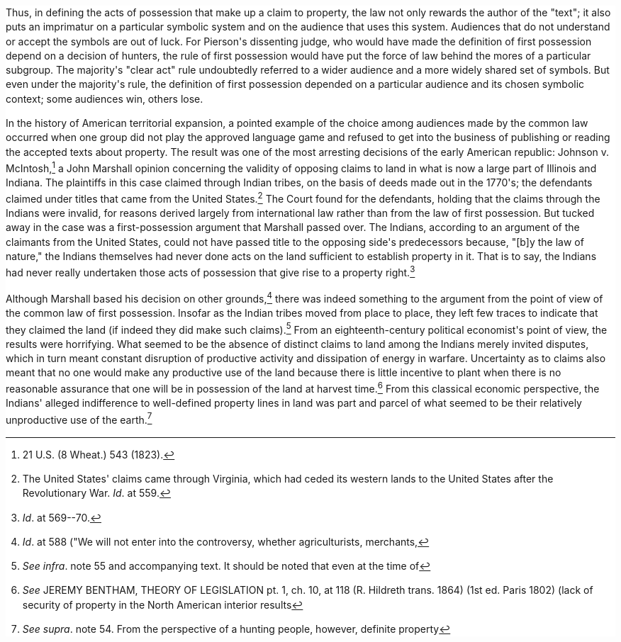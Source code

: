[^/48]: _See_, _e.g._, T. Eagleton, _supra_. note 47, ch. 4 (all literary texts are "woven out of" prior
and contemporaneous elements). Some of these authors regard the meaning of any text as
radically unstable, since all texts may be said to depend on all others for proper understanding:
no one writes upon a slate that is even remotely clean. See, _e.g._ CHRISTOPHER NORRIS,
DECONSTRUCTION: THEORY AND PRACTICE 24--32 (1982) (elements of language and texts take
their meanings by reference to, and in differentiation from, other elements of language and
texts).

Thus, in defining the acts of possession that make up a claim
to property, the law not only rewards the author of the "text"; it
also puts an imprimatur on a particular symbolic system and on
the audience that uses this system. Audiences that do not understand
or accept the symbols are out of luck. For Pierson's dissenting
judge, who would have made the definition of first possession
depend on a decision of hunters, the rule of first possession would
have put the force of law behind the mores of a particular subgroup.
The majority's "clear act" rule undoubtedly referred to a
wider audience and a more widely shared set of symbols. But even
under the majority's rule, the definition of first possession depended
on a particular audience and its chosen symbolic context;
some audiences win, others lose.

In the history of American territorial expansion, a pointed example
of the choice among audiences made by the common law
occurred when one group did not play the approved language game
and refused to get into the business of publishing or reading the
accepted texts about property. The result was one of the most arresting
decisions of the early American republic: Johnson v. McIntosh,[^/49]
a John Marshall opinion concerning the validity of opposing
claims to land in what is now a large part of Illinois and Indiana.
The plaintiffs in this case claimed through Indian tribes, on the
basis of deeds made out in the 1770's; the defendants claimed
under titles that came from the United States.[^/50] The Court found
for the defendants, holding that the claims through the Indians
were invalid, for reasons derived largely from international law
rather than from the law of first possession. But tucked away in
the case was a first-possession argument that Marshall passed over.
The Indians, according to an argument of the claimants from the
United States, could not have passed title to the opposing side's
predecessors because, "\[b\]y the law of nature," the Indians themselves
had never done acts on the land sufficient to establish property
in it. That is to say, the Indians had never really undertaken
those acts of possession that give rise to a property right.[^/51]

[^/49]: 21 U.S. (8 Wheat.) 543 (1823).

[^/50]: The United States' claims came through Virginia, which had ceded its western lands
to the United States after the Revolutionary War. _Id_. at 559.

Although Marshall based his decision on other grounds,[^/52]
there was indeed something to the argument from the point of
view of the common law of first possession. Insofar as the Indian
tribes moved from place to place, they left few traces to indicate
that they claimed the land (if indeed they did make such claims).[^/53]
From an eighteenth-century political economist's point of view, the
results were horrifying. What seemed to be the absence of distinct
claims to land among the Indians merely invited disputes, which in
turn meant constant disruption of productive activity and dissipation
of energy in warfare. Uncertainty as to claims also meant that
no one would make any productive use of the land because there is
little incentive to plant when there is no reasonable assurance that
one will be in possession of the land at harvest time.[^/54] From this
classical economic perspective, the Indians' alleged indifference to
well-defined property lines in land was part and parcel of what
seemed to be their relatively unproductive use of the earth.[^/55]


[^/1]: RICHARD SCHLATTER, PRIVATE PROPERTY: THE HISTORY OF an Idea 151 (1951).
[^/2]: JOHN LOCKE, Second Treatise of Government § 25, in Two TREATISES OF GOVERNMENT
[^/3]: LAWRENCE BECKER, PROPERTY RIGHTS: PHILOSOPHIC FOUNDATions 49 (1977) (psychological
[^/4]: Locke's assertion that one owns one's labor is quite cryptic and appears to rest on the
[^/5]: ROBERT NOZICK, ANARCHY, STATE AND UTOPIA 175 (1974). The example rests on the
[^/6]: _See_, _e.g._, HUGO GROTIUS, ON the Law of WaR AND PEACE bk. 2, ch. 2, ¶¶ 1, 4--5 (Kelsey
[^/7]: _See_ J. LOCKE, _supra_. note 2, § 28, at 330 ("If such a consent as that \[of all humanity
[^/8]: W. BLACKSTONE, _supra_. note 6, at *8. Richard Epstein notes some ways in which the
[^/9]: _See_, _e.g._, Treasure Salvors, Inc. v. Unidentified Wrecked & Abandoned Sailing Vessel,
[^/10]: For the history and theory of the "global common," including the high seas, the polar
[^/11]: _See_, _e.g._, Jones v. Forest Oil Co., 194 Pa. 379, 44 A. 1074 (1899).
[^/12]: _See_, _e.g._, Westmoreland & Cambria Natural Gas Co. v. DeWitt, 130 Pa. 235, 239, 18
[^/13]: Louisiana courts have viewed percolating groundwater as unowned until "captured."
[^/14]: _Cf._ Rowley, Problems in the Law of Radio Communication, 1 U. CIN. L. REV. 1, 27--31 (1927) (disputing the applicability to radio frequencies of the analogy to capture of wild
[^/15]: Professor Epstein discusses the doctrine of possession from a perspective rather different
[^/16]: 3 Cai. R. 175 (N.Y. Sup. Ct. 1805).
[^/17]: _Id_. at 178.
[^/18]: _Id_.
[^/19]: _Id_. at 180 (Livingston, J., dissenting).
[^/20]: _Id_. at 181.
[^/21]: For a similar problem concerning ownership of oil and gas, having to do with uncertainties
[^/22]: _See_ _supra_. note 6 and accompanying text.
[^/23]: W. BLACKSTONE, _supra_. note 6, at *9, *258.
[^/24]: 39 Cal. 24 (1870).
[^/25]: _Id_. at 30.
[^/26]: _Id_. at 41--42.
[^/27]: _Id_. at 51.
[^/28]: 7 RICHARD POWELL, THE LAW OF REAL PROPERTY ¶ 1012 (P. Rohan rev. ed. 1984).
[^/29]: _Id_. ¶ 1025; Ballantine, Title by Adverse Possession, 32 HARV. L. Rev. 135, 141 (1918).
[^/30]: _See_, _e.g._, Halsey v. Humble Oil & Refining Co., 66 S.W.2d 1082, 1087 (Tex. Civ. App. 1933) (yes, even though the cattle had to be removed when a nearby river flooded); _cf._ McShan
[^/31]: _See_ Ramapo Mfg. Co. v. Mapes, 216 N.Y. 362, 372--73, 110 N.E. 772, 776 (1915) (cutting
[^/32]: _See_ Marengo Cave Co. v. Ross, 212 Ind. 624, 10 N.E.2d 917 (1937) (occupying claimant
[^/33]: Slatin's Properties, Inc. v. Hassler, 53 Ill. 2d 325, 329, 291 N.E.2d 641, 643 (1972)
[^/34]: Slatin's Properties, Inc. v. Hassler, 53 Ill. 2d 325, 331, 291 N.E.2d 641, 644 (1972); _see also_ Limitations Act § 7, ILL. REV. STAT. ch. 110, § 13--110 (1983) (legal title to vacant land
[^/35]: An owner who is unlikely to notice such an oddity may be exempt from adverse
[^/36]: For a recording statute that recognizes only those real-property claims that have
[^/37]: For notice elements in claims to places in line, see On the Pressures and Politics of
[^/38]: _See_ Chicago Tribune, Jan. 27, 1985, § 2, at 1, col. 1 (picture of chairs placed in shoveled
[^/39]: _See_ RICHARD POSNER, ECONOMIC ANALYSIS OF Law 27--31 (2d ed. 1977). For critiques
[^/40]: _See_ McCurdy, Stephen J. Field and Public Land Law Development in California,
[^/41]: _See_, _e.g._, STANLEY FISH, IS THERE A TEXT IN THIS CLASS? 29 (1980).
[^/42]: _See_, _e.g._, Swift v. Gifford, 23 F. Cas. 558 (D. Mass. 1872) (No. 13,696); Aberdeen
[^/43]: _See_, _e.g._, Millar v. Taylor, 4 Burr. 2303, 2356--58, 98 Eng. Rep. 201, 230--31 (K.B. 1769) (Yates, J., dissenting) (mere ideas, being incorporeal, cannot be subject to possession
[^/44]: "For an extreme example of the failure of the copyright system to give clear notice of
[^/45]: _See_ _supra_. note 36 and accompanying text.
[^/46]: _See_, _e.g._, Anderson & Hill, Evolution of Property Rights: A Study of the American
[^/47]: _See_ TERRY EAGLETON, LITERARY THEORY 74--88 (1983) (meaning of a text is indeterminable
[^/51]: _Id_. at 569--70.
[^/52]: _Id_. at 588 ("We will not enter into the controversy, whether agriculturists, merchants,
[^/53]: _See_ _infra_. note 55 and accompanying text. It should be noted that even at the time of
[^/54]: _See_ JEREMY BENTHAM, THEORY OF LEGISLATION pt. 1, ch. 10, at 118 (R. Hildreth trans. 1864) (1st ed. Paris 1802) (lack of security of property in the North American interior results
[^/55]: _See_ _supra_. note 54. From the perspective of a hunting people, however, definite property
[^/56]: But see R.C. SIMMONS, _supra_. note 53, at 156 (some eastern tribes settled in villages).
[^/57]: This argument was made by the Johnson defendants, 21 U.S. (8 Wheat.) at 569--70.
[^/58]: Marxists would doubtless see in these common law property doctrines still further
[^/59]: This attitude is reflected in a letter from an elderly Indian chief to President Franklin
[^/60]: For the longstanding European history of aversion to unsubdued nature, see
[^/61]: HERMAN MELVILLE, MOBY DICK ch. 89 ("Fast-Fish and Loose-Fish") (1st ed. London 1851). This chapter describes some litigation over ownership of a whale that had been